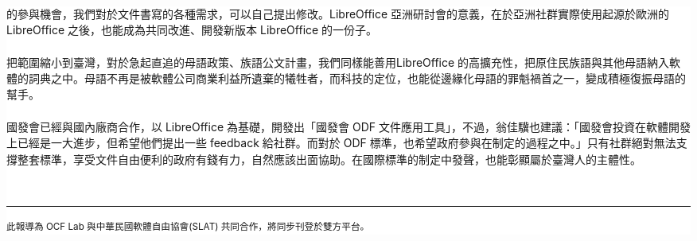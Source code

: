 的參與機會，我們對於文件書寫的各種需求，可以自己提出修改。LibreOffice 亞洲研討會的意義，在於亞洲社群實際使用起源於歐洲的 LibreOffice 之後，也能成為共同改進、開發新版本 LibreOffice 的一份子。<br /><br />把範圍縮小到臺灣，對於急起直追的母語政策、族語公文計畫，我們同樣能善用LibreOffice 的高擴充性，把原住民族語與其他母語納入軟體的詞典之中。母語不再是被軟體公司商業利益所遺棄的犧牲者，而科技的定位，也能從邊緣化母語的罪魁禍首之一，變成積極復振母語的幫手。<br /><br />國發會已經與國內廠商合作，以 LibreOffice 為基礎，開發出「國發會 ODF 文件應用工具」，不過，翁佳驥也建議：「國發會投資在軟體開發上已經是一大進步，但希望他們提出一些 feedback 給社群。而對於 ODF 標準，也希望政府參與在制定的過程之中。」只有社群絕對無法支撐整套標準，享受文件自由便利的政府有錢有力，自然應該出面協助。在國際標準的制定中發聲，也能彰顯屬於臺灣人的主體性。<br /><div><br /><hr /><small>此報導為 OCF Lab 與中華民國軟體自由協會(SLAT) 共同合作，將同步刊登於雙方平台。</small> </div>